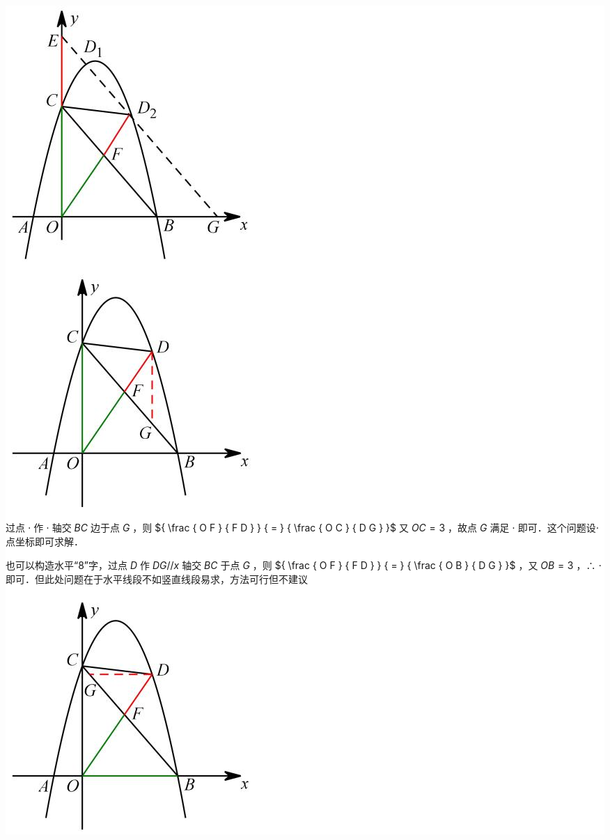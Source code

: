 ![](images/a0ea90e9eb40606c52b93b5255b5ca57594a00cb0ae375b1f80f75899bd5f648.jpg)

![](images/27c4d1749f01c6534ac6cbe482a58ad1c6b311ec8ac92b6db458170383e899ad.jpg)

过点 $\cdot$ 作 $\cdot$ 轴交 $B C$ 边于点 $G$ ，则 ${ \frac { O F } { F D } } { = } { \frac { O C } { D G } }$ 又 $O C = 3$ ，故点 $G$ 满足 $\cdot$ 即可．这个问题设$\cdot$ 点坐标即可求解．

也可以构造水平“8”字，过点 $D$ 作 $D G / / x$ 轴交 $B C$ 于点 $G$ ，则 ${ \frac { O F } { F D } } { = } { \frac { O B } { D G } }$ ，又 $O B = 3$ ，∴ $\cdot$ 即可．但此处问题在于水平线段不如竖直线段易求，方法可行但不建议

![](images/00f7ebc1b9ff39e6ea84b3875219a5953dd488a2dd8210c7b304379e29edc760.jpg)
